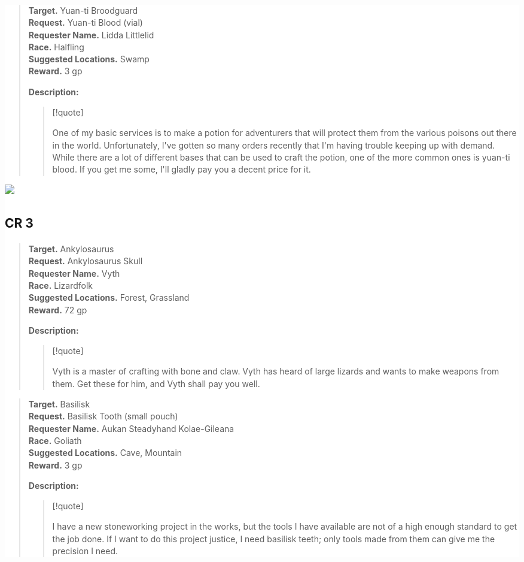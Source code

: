 > **Target.** Yuan-ti Broodguard  
> **Request.** Yuan-ti Blood (vial)  
> **Requester Name.** Lidda Littlelid  
> **Race.** Halfling  
> **Suggested Locations.** Swamp  
> **Reward.** 3 gp  
> 
> **Description:** 
> 
> > [!quote]  
> > 
> > One of my basic services is to make a potion for adventurers that will protect them from the various poisons out there in the world. Unfortunately, I've gotten so many orders recently that I'm having trouble keeping up with demand. While there are a lot of different bases that can be used to craft the potion, one of the more common ones is yuan-ti blood. If you get me some, I'll gladly pay you a decent price for it.
> 

![](https://raw.githubusercontent.com/TheGiddyLimit/homebrew/master/_img/HHH/HHHVII/Targets5.webp#center)

## CR 3

> **Target.** Ankylosaurus  
> **Request.** Ankylosaurus Skull  
> **Requester Name.** Vyth  
> **Race.** Lizardfolk  
> **Suggested Locations.** Forest, Grassland  
> **Reward.** 72 gp  
> 
> **Description:** 
> 
> > [!quote]  
> > 
> > Vyth is a master of crafting with bone and claw. Vyth has heard of large lizards and wants to make weapons from them. Get these for him, and Vyth shall pay you well.
> 

> **Target.** Basilisk  
> **Request.** Basilisk Tooth (small pouch)  
> **Requester Name.** Aukan Steadyhand Kolae-Gileana  
> **Race.** Goliath  
> **Suggested Locations.** Cave, Mountain  
> **Reward.** 3 gp  
> 
> **Description:** 
> 
> > [!quote]  
> > 
> > I have a new stoneworking project in the works, but the tools I have available are not of a high enough standard to get the job done. If I want to do this project justice, I need basilisk teeth; only tools made from them can give me the precision I need.
> 
